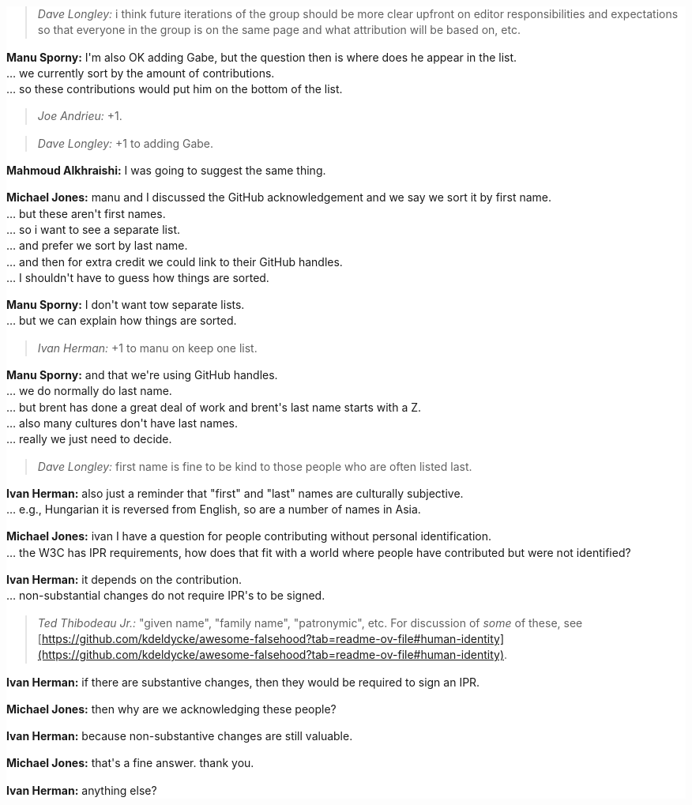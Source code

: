 > *Dave Longley:* i think future iterations of the group should be more clear upfront on editor responsibilities and expectations so that everyone in the group is on the same page and what attribution will be based on, etc.

**Manu Sporny:** I'm also OK adding Gabe, but the question then is where does he appear in the list.  
… we currently sort by the amount of contributions.  
… so these contributions would put him on the bottom of the list.  

> *Joe Andrieu:* +1.

> *Dave Longley:* +1 to adding Gabe.

**Mahmoud Alkhraishi:** I was going to suggest the same thing.  

**Michael Jones:** manu and I discussed the GitHub acknowledgement and we say we sort it by first name.  
… but these aren't first names.  
… so i want to see a separate list.  
… and prefer we sort by last name.  
… and then for extra credit we could link to their GitHub handles.  
… I shouldn't have to guess how things are sorted.  

**Manu Sporny:** I don't want tow separate lists.  
… but we can explain how things are sorted.  

> *Ivan Herman:* +1 to manu on keep one list.

**Manu Sporny:** and that we're using GitHub handles.  
… we do normally do last name.  
… but brent has done a great deal of work and brent's last name starts with a Z.  
… also many cultures don't have last names.  
… really we just need to decide.  

> *Dave Longley:* first name is fine to be kind to those people who are often listed last.

**Ivan Herman:** also just a reminder that "first" and "last" names are culturally subjective.  
… e.g., Hungarian it is reversed from English, so are a number of names in Asia.  

**Michael Jones:** ivan I have a question for people contributing without personal identification.  
… the W3C has IPR requirements, how does that fit with a world where people have contributed but were not identified?  

**Ivan Herman:** it depends on the contribution.  
… non-substantial changes do not require IPR's to be signed.  

> *Ted Thibodeau Jr.:* "given name", "family name", "patronymic", etc. For discussion of *some* of these, see [https://github.com/kdeldycke/awesome-falsehood?tab=readme-ov-file#human-identity](https://github.com/kdeldycke/awesome-falsehood?tab=readme-ov-file#human-identity).

**Ivan Herman:** if there are substantive changes, then they would be required to sign an IPR.  

**Michael Jones:** then why are we acknowledging these people?  

**Ivan Herman:** because non-substantive changes are still valuable.  

**Michael Jones:** that's a fine answer. thank you.  

**Ivan Herman:** anything else?  
